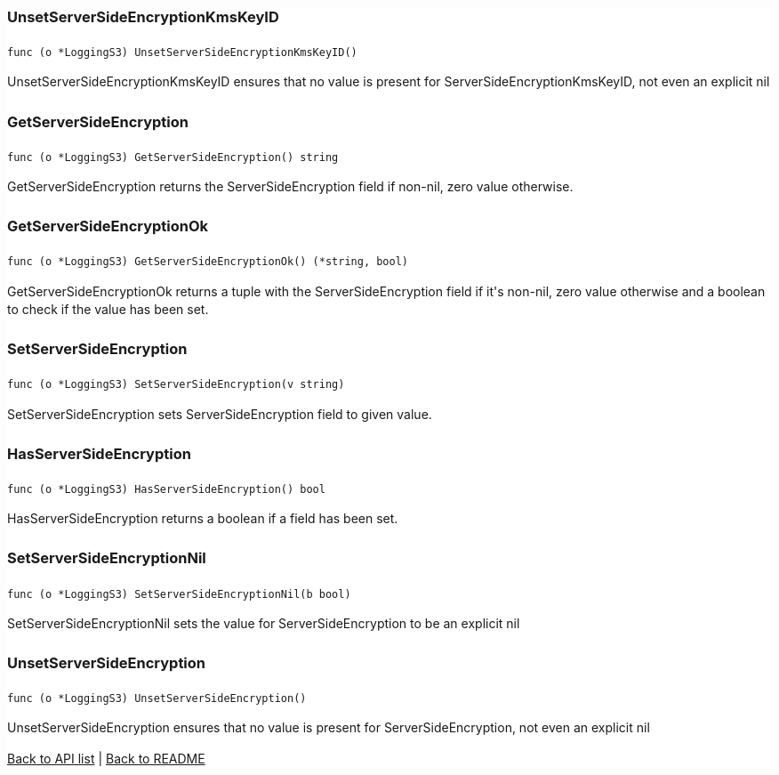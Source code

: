 ### UnsetServerSideEncryptionKmsKeyID
`func (o *LoggingS3) UnsetServerSideEncryptionKmsKeyID()`

UnsetServerSideEncryptionKmsKeyID ensures that no value is present for ServerSideEncryptionKmsKeyID, not even an explicit nil
### GetServerSideEncryption

`func (o *LoggingS3) GetServerSideEncryption() string`

GetServerSideEncryption returns the ServerSideEncryption field if non-nil, zero value otherwise.

### GetServerSideEncryptionOk

`func (o *LoggingS3) GetServerSideEncryptionOk() (*string, bool)`

GetServerSideEncryptionOk returns a tuple with the ServerSideEncryption field if it's non-nil, zero value otherwise
and a boolean to check if the value has been set.

### SetServerSideEncryption

`func (o *LoggingS3) SetServerSideEncryption(v string)`

SetServerSideEncryption sets ServerSideEncryption field to given value.

### HasServerSideEncryption

`func (o *LoggingS3) HasServerSideEncryption() bool`

HasServerSideEncryption returns a boolean if a field has been set.

### SetServerSideEncryptionNil

`func (o *LoggingS3) SetServerSideEncryptionNil(b bool)`

 SetServerSideEncryptionNil sets the value for ServerSideEncryption to be an explicit nil

### UnsetServerSideEncryption
`func (o *LoggingS3) UnsetServerSideEncryption()`

UnsetServerSideEncryption ensures that no value is present for ServerSideEncryption, not even an explicit nil

[Back to API list](../README.md#documentation-for-api-endpoints) | [Back to README](../README.md)
